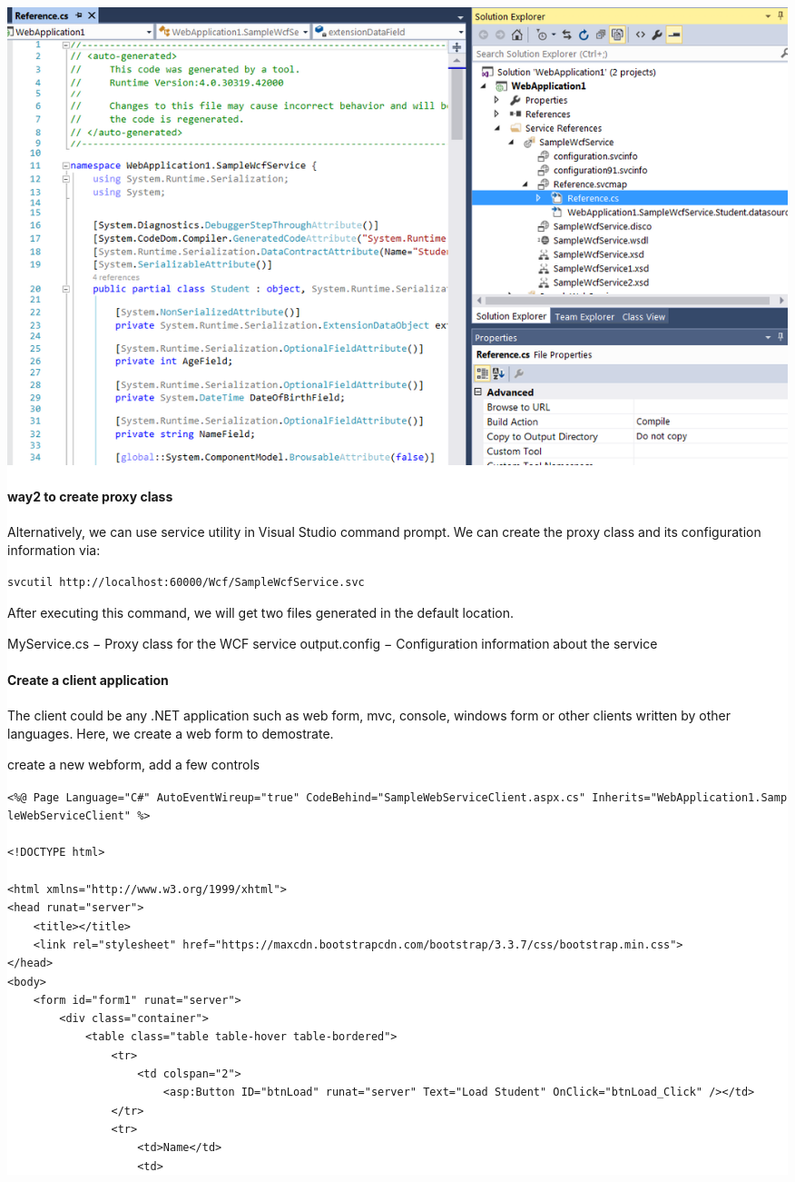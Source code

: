 ![](/images/posts/20171221-wcf-service-6.png)

#### way2 to create proxy class ####
Alternatively, we can use service utility in Visual Studio command prompt. We can create the proxy class and its configuration information via: 

	svcutil http://localhost:60000/Wcf/SampleWcfService.svc

After executing this command, we will get two files generated in the default location.

MyService.cs − Proxy class for the WCF service
output.config − Configuration information about the service

#### Create a client application ####
The client could be any .NET application such as web form, mvc, console, windows form or other clients written by other languages. Here, we create a web form to demostrate.

create a new webform, add a few controls

	<%@ Page Language="C#" AutoEventWireup="true" CodeBehind="SampleWebServiceClient.aspx.cs" Inherits="WebApplication1.SampleWebServiceClient" %>
	
	<!DOCTYPE html>
	
	<html xmlns="http://www.w3.org/1999/xhtml">
	<head runat="server">
	    <title></title>
	    <link rel="stylesheet" href="https://maxcdn.bootstrapcdn.com/bootstrap/3.3.7/css/bootstrap.min.css">
	</head>
	<body>
	    <form id="form1" runat="server">
	        <div class="container">
	            <table class="table table-hover table-bordered">
	                <tr>
	                    <td colspan="2">
	                        <asp:Button ID="btnLoad" runat="server" Text="Load Student" OnClick="btnLoad_Click" /></td>
	                </tr>
	                <tr>
	                    <td>Name</td>
	                    <td>